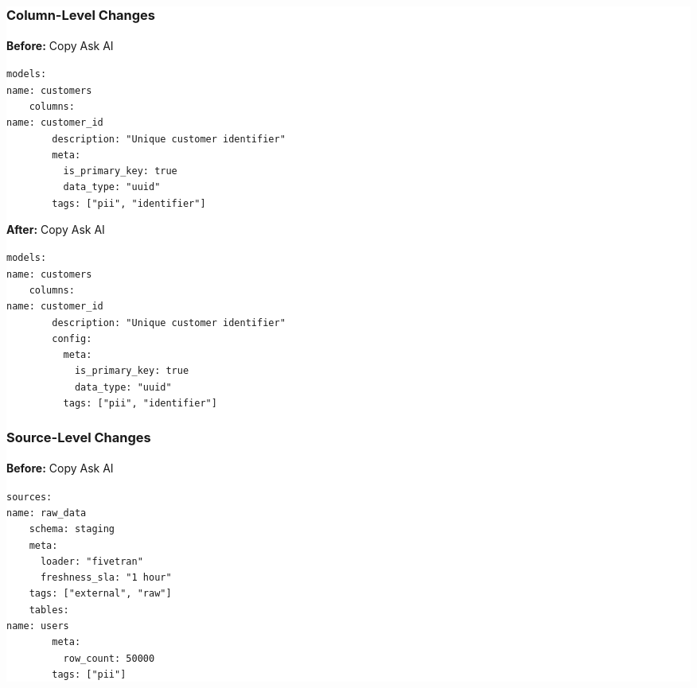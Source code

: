 ###  Column-Level Changes
**Before:**
Copy
Ask AI
```
models:
name: customers
    columns:
name: customer_id
        description: "Unique customer identifier"
        meta:
          is_primary_key: true
          data_type: "uuid"
        tags: ["pii", "identifier"]

```

**After:**
Copy
Ask AI
```
models:
name: customers
    columns:
name: customer_id
        description: "Unique customer identifier"
        config:
          meta:
            is_primary_key: true
            data_type: "uuid"
          tags: ["pii", "identifier"]

```

###  Source-Level Changes
**Before:**
Copy
Ask AI
```
sources:
name: raw_data
    schema: staging
    meta:
      loader: "fivetran"
      freshness_sla: "1 hour"
    tags: ["external", "raw"]
    tables:
name: users
        meta:
          row_count: 50000
        tags: ["pii"]

```
